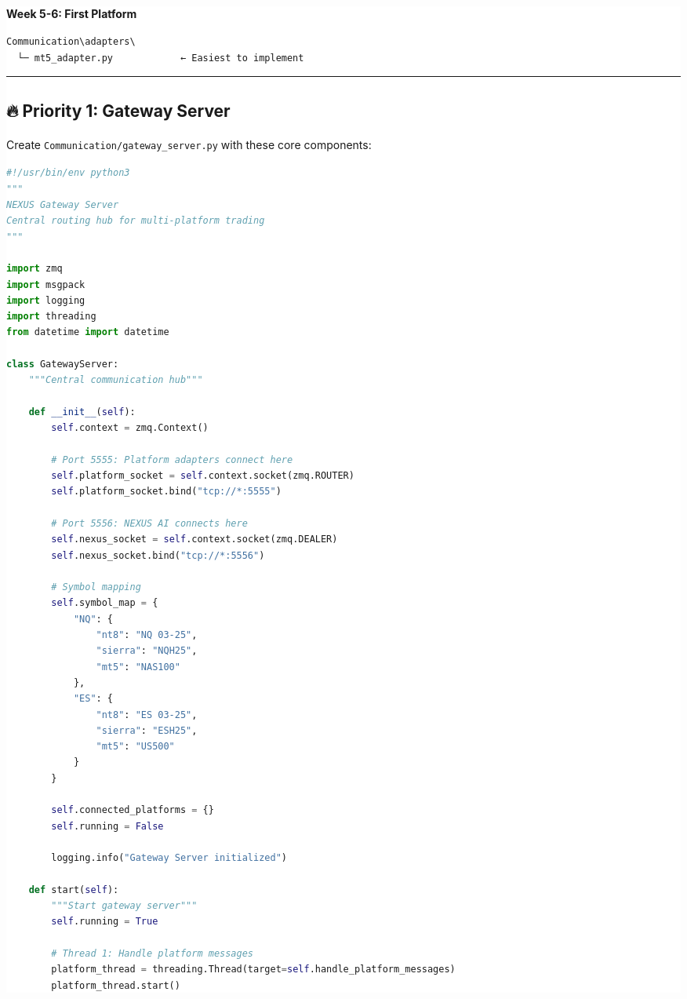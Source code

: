 **Week 5-6: First Platform**
```
Communication\adapters\
  └─ mt5_adapter.py            ← Easiest to implement
```

---

## 🔥 Priority 1: Gateway Server

Create `Communication/gateway_server.py` with these core components:

```python
#!/usr/bin/env python3
"""
NEXUS Gateway Server
Central routing hub for multi-platform trading
"""

import zmq
import msgpack
import logging
import threading
from datetime import datetime

class GatewayServer:
    """Central communication hub"""
    
    def __init__(self):
        self.context = zmq.Context()
        
        # Port 5555: Platform adapters connect here
        self.platform_socket = self.context.socket(zmq.ROUTER)
        self.platform_socket.bind("tcp://*:5555")
        
        # Port 5556: NEXUS AI connects here
        self.nexus_socket = self.context.socket(zmq.DEALER)
        self.nexus_socket.bind("tcp://*:5556")
        
        # Symbol mapping
        self.symbol_map = {
            "NQ": {
                "nt8": "NQ 03-25",
                "sierra": "NQH25",
                "mt5": "NAS100"
            },
            "ES": {
                "nt8": "ES 03-25",
                "sierra": "ESH25",
                "mt5": "US500"
            }
        }
        
        self.connected_platforms = {}
        self.running = False
        
        logging.info("Gateway Server initialized")
    
    def start(self):
        """Start gateway server"""
        self.running = True
        
        # Thread 1: Handle platform messages
        platform_thread = threading.Thread(target=self.handle_platform_messages)
        platform_thread.start()
```